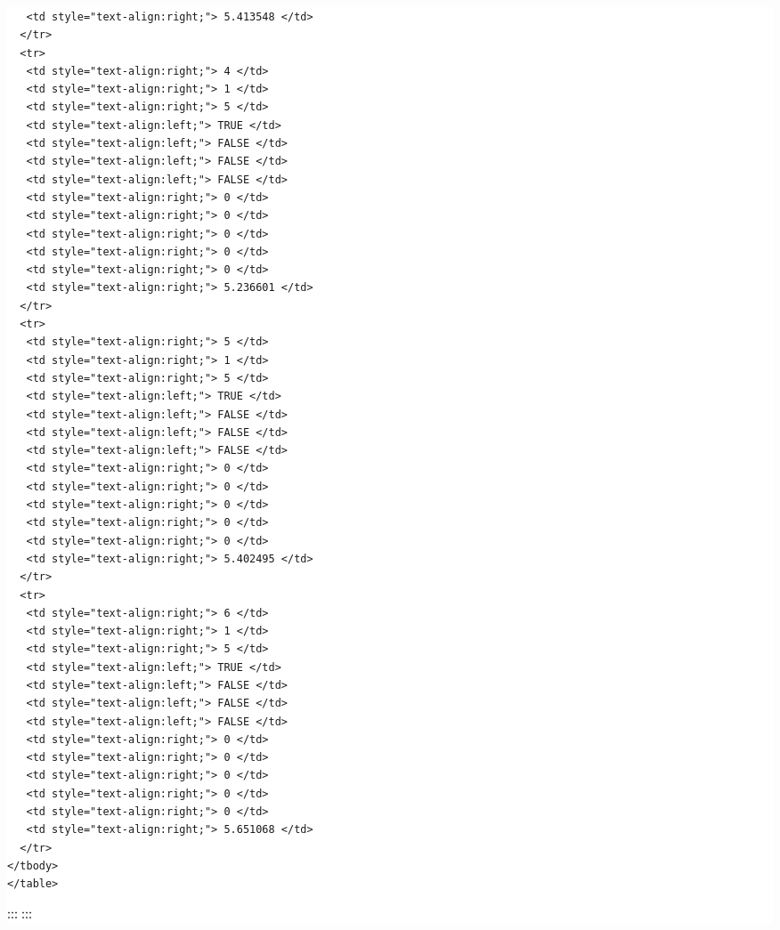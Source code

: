 `````{=html}
   <td style="text-align:right;"> 5.413548 </td>
  </tr>
  <tr>
   <td style="text-align:right;"> 4 </td>
   <td style="text-align:right;"> 1 </td>
   <td style="text-align:right;"> 5 </td>
   <td style="text-align:left;"> TRUE </td>
   <td style="text-align:left;"> FALSE </td>
   <td style="text-align:left;"> FALSE </td>
   <td style="text-align:left;"> FALSE </td>
   <td style="text-align:right;"> 0 </td>
   <td style="text-align:right;"> 0 </td>
   <td style="text-align:right;"> 0 </td>
   <td style="text-align:right;"> 0 </td>
   <td style="text-align:right;"> 0 </td>
   <td style="text-align:right;"> 5.236601 </td>
  </tr>
  <tr>
   <td style="text-align:right;"> 5 </td>
   <td style="text-align:right;"> 1 </td>
   <td style="text-align:right;"> 5 </td>
   <td style="text-align:left;"> TRUE </td>
   <td style="text-align:left;"> FALSE </td>
   <td style="text-align:left;"> FALSE </td>
   <td style="text-align:left;"> FALSE </td>
   <td style="text-align:right;"> 0 </td>
   <td style="text-align:right;"> 0 </td>
   <td style="text-align:right;"> 0 </td>
   <td style="text-align:right;"> 0 </td>
   <td style="text-align:right;"> 0 </td>
   <td style="text-align:right;"> 5.402495 </td>
  </tr>
  <tr>
   <td style="text-align:right;"> 6 </td>
   <td style="text-align:right;"> 1 </td>
   <td style="text-align:right;"> 5 </td>
   <td style="text-align:left;"> TRUE </td>
   <td style="text-align:left;"> FALSE </td>
   <td style="text-align:left;"> FALSE </td>
   <td style="text-align:left;"> FALSE </td>
   <td style="text-align:right;"> 0 </td>
   <td style="text-align:right;"> 0 </td>
   <td style="text-align:right;"> 0 </td>
   <td style="text-align:right;"> 0 </td>
   <td style="text-align:right;"> 0 </td>
   <td style="text-align:right;"> 5.651068 </td>
  </tr>
</tbody>
</table>

`````
:::
:::
